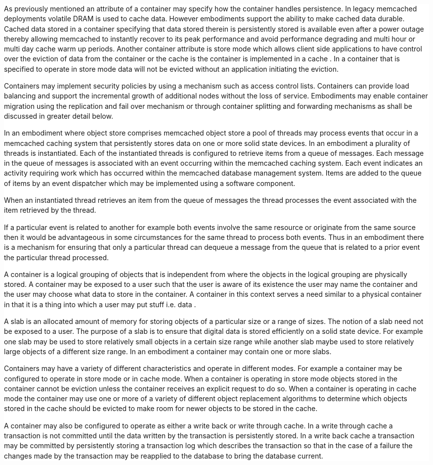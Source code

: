 As previously mentioned an attribute of a container may specify how the container handles persistence. In legacy memcached deployments volatile DRAM is used to cache data. However embodiments support the ability to make cached data durable. Cached data stored in a container specifying that data stored therein is persistently stored is available even after a power outage thereby allowing memcached to instantly recover to its peak performance and avoid performance degrading and multi hour or multi day cache warm up periods. Another container attribute is store mode which allows client side applications to have control over the eviction of data from the container or the cache is the container is implemented in a cache . In a container that is specified to operate in store mode data will not be evicted without an application initiating the eviction.

Containers may implement security policies by using a mechanism such as access control lists. Containers can provide load balancing and support the incremental growth of additional nodes without the loss of service. Embodiments may enable container migration using the replication and fail over mechanism or through container splitting and forwarding mechanisms as shall be discussed in greater detail below.

In an embodiment where object store comprises memcached object store a pool of threads may process events that occur in a memcached caching system that persistently stores data on one or more solid state devices. In an embodiment a plurality of threads is instantiated. Each of the instantiated threads is configured to retrieve items from a queue of messages. Each message in the queue of messages is associated with an event occurring within the memcached caching system. Each event indicates an activity requiring work which has occurred within the memcached database management system. Items are added to the queue of items by an event dispatcher which may be implemented using a software component.

When an instantiated thread retrieves an item from the queue of messages the thread processes the event associated with the item retrieved by the thread.

If a particular event is related to another for example both events involve the same resource or originate from the same source then it would be advantageous in some circumstances for the same thread to process both events. Thus in an embodiment there is a mechanism for ensuring that only a particular thread can dequeue a message from the queue that is related to a prior event the particular thread processed.

A container is a logical grouping of objects that is independent from where the objects in the logical grouping are physically stored. A container may be exposed to a user such that the user is aware of its existence the user may name the container and the user may choose what data to store in the container. A container in this context serves a need similar to a physical container in that it is a thing into which a user may put stuff i.e. data .

A slab is an allocated amount of memory for storing objects of a particular size or a range of sizes. The notion of a slab need not be exposed to a user. The purpose of a slab is to ensure that digital data is stored efficiently on a solid state device. For example one slab may be used to store relatively small objects in a certain size range while another slab maybe used to store relatively large objects of a different size range. In an embodiment a container may contain one or more slabs.

Containers may have a variety of different characteristics and operate in different modes. For example a container may be configured to operate in store mode or in cache mode. When a container is operating in store mode objects stored in the container cannot be eviction unless the container receives an explicit request to do so. When a container is operating in cache mode the container may use one or more of a variety of different object replacement algorithms to determine which objects stored in the cache should be evicted to make room for newer objects to be stored in the cache.

A container may also be configured to operate as either a write back or write through cache. In a write through cache a transaction is not committed until the data written by the transaction is persistently stored. In a write back cache a transaction may be committed by persistently storing a transaction log which describes the transaction so that in the case of a failure the changes made by the transaction may be reapplied to the database to bring the database current.
